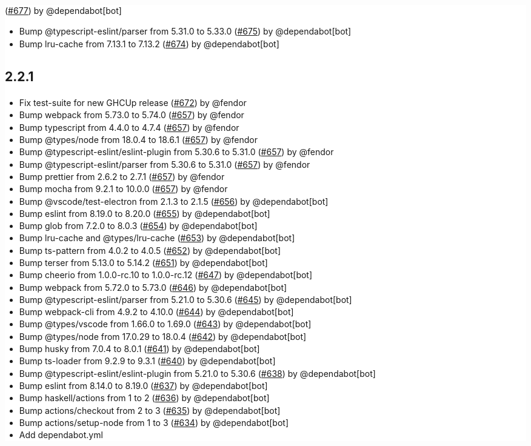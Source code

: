  ([#677](https://github.com/haskell/vscode-haskell/pull/677))  by @dependabot[bot]
- Bump @typescript-eslint/parser from 5.31.0 to 5.33.0
  ([#675](https://github.com/haskell/vscode-haskell/pull/675))  by @dependabot[bot]
- Bump lru-cache from 7.13.1 to 7.13.2
  ([#674](https://github.com/haskell/vscode-haskell/pull/674))  by @dependabot[bot]

## 2.2.1

- Fix test-suite for new GHCUp release
  ([#672](https://github.com/haskell/vscode-haskell/pull/672)) by @fendor
- Bump webpack from 5.73.0 to 5.74.0
  ([#657](https://github.com/haskell/vscode-haskell/pull/657)) by @fendor
- Bump typescript from 4.4.0 to 4.7.4
  ([#657](https://github.com/haskell/vscode-haskell/pull/657)) by @fendor
- Bump @types/node from 18.0.4 to 18.6.1
  ([#657](https://github.com/haskell/vscode-haskell/pull/657)) by @fendor
- Bump @typescript-eslint/eslint-plugin from 5.30.6 to 5.31.0
  ([#657](https://github.com/haskell/vscode-haskell/pull/657)) by @fendor
- Bump @typescript-eslint/parser from 5.30.6 to 5.31.0
  ([#657](https://github.com/haskell/vscode-haskell/pull/657)) by @fendor
- Bump prettier from 2.6.2 to 2.7.1
  ([#657](https://github.com/haskell/vscode-haskell/pull/657)) by @fendor
- Bump mocha from 9.2.1 to 10.0.0
  ([#657](https://github.com/haskell/vscode-haskell/pull/657)) by @fendor
- Bump @vscode/test-electron from 2.1.3 to 2.1.5
  ([#656](https://github.com/haskell/vscode-haskell/pull/656)) by @dependabot[bot]
- Bump eslint from 8.19.0 to 8.20.0
  ([#655](https://github.com/haskell/vscode-haskell/pull/655)) by @dependabot[bot]
- Bump glob from 7.2.0 to 8.0.3
  ([#654](https://github.com/haskell/vscode-haskell/pull/654)) by @dependabot[bot]
- Bump lru-cache and @types/lru-cache
  ([#653](https://github.com/haskell/vscode-haskell/pull/653)) by @dependabot[bot]
- Bump ts-pattern from 4.0.2 to 4.0.5
  ([#652](https://github.com/haskell/vscode-haskell/pull/652)) by @dependabot[bot]
- Bump terser from 5.13.0 to 5.14.2
  ([#651](https://github.com/haskell/vscode-haskell/pull/651)) by @dependabot[bot]
- Bump cheerio from 1.0.0-rc.10 to 1.0.0-rc.12
  ([#647](https://github.com/haskell/vscode-haskell/pull/647)) by @dependabot[bot]
- Bump webpack from 5.72.0 to 5.73.0
  ([#646](https://github.com/haskell/vscode-haskell/pull/646)) by @dependabot[bot]
- Bump @typescript-eslint/parser from 5.21.0 to 5.30.6
  ([#645](https://github.com/haskell/vscode-haskell/pull/645)) by @dependabot[bot]
- Bump webpack-cli from 4.9.2 to 4.10.0
  ([#644](https://github.com/haskell/vscode-haskell/pull/644)) by @dependabot[bot]
- Bump @types/vscode from 1.66.0 to 1.69.0
  ([#643](https://github.com/haskell/vscode-haskell/pull/643)) by @dependabot[bot]
- Bump @types/node from 17.0.29 to 18.0.4
  ([#642](https://github.com/haskell/vscode-haskell/pull/642)) by @dependabot[bot]
- Bump husky from 7.0.4 to 8.0.1
  ([#641](https://github.com/haskell/vscode-haskell/pull/641)) by @dependabot[bot]
- Bump ts-loader from 9.2.9 to 9.3.1
  ([#640](https://github.com/haskell/vscode-haskell/pull/640)) by @dependabot[bot]
- Bump @typescript-eslint/eslint-plugin from 5.21.0 to 5.30.6
  ([#638](https://github.com/haskell/vscode-haskell/pull/638)) by @dependabot[bot]
- Bump eslint from 8.14.0 to 8.19.0
  ([#637](https://github.com/haskell/vscode-haskell/pull/637)) by @dependabot[bot]
- Bump haskell/actions from 1 to 2
  ([#636](https://github.com/haskell/vscode-haskell/pull/636)) by @dependabot[bot]
- Bump actions/checkout from 2 to 3
  ([#635](https://github.com/haskell/vscode-haskell/pull/635)) by @dependabot[bot]
- Bump actions/setup-node from 1 to 3
  ([#634](https://github.com/haskell/vscode-haskell/pull/634)) by @dependabot[bot]
- Add dependabot.yml